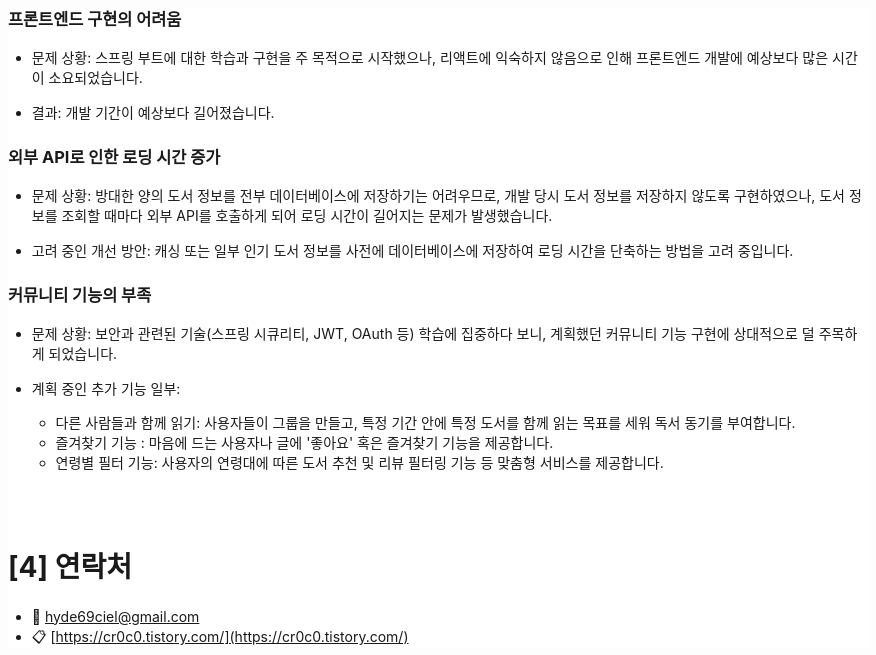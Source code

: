 ### 프론트엔드 구현의 어려움

- 문제 상황: 스프링 부트에 대한 학습과 구현을 주 목적으로 시작했으나, 리액트에 익숙하지 않음으로 인해 프론트엔드 개발에 예상보다 많은 시간이 소요되었습니다.

- 결과: 개발 기간이 예상보다 길어졌습니다.

### 외부 API로 인한 로딩 시간 증가

- 문제 상황: 방대한 양의 도서 정보를 전부 데이터베이스에 저장하기는 어려우므로, 개발 당시 도서 정보를 저장하지 않도록 구현하였으나,
  도서 정보를 조회할 때마다 외부 API를 호출하게 되어 로딩 시간이 길어지는 문제가 발생했습니다.

- 고려 중인 개선 방안: 캐싱 또는 일부 인기 도서 정보를 사전에 데이터베이스에 저장하여 로딩 시간을 단축하는 방법을 고려 중입니다.

### 커뮤니티 기능의 부족

- 문제 상황: 보안과 관련된 기술(스프링 시큐리티, JWT, OAuth 등) 학습에 집중하다 보니, 계획했던 커뮤니티 기능 구현에 상대적으로 덜 주목하게 되었습니다.

- 계획 중인 추가 기능 일부:

  - 다른 사람들과 함께 읽기: 사용자들이 그룹을 만들고, 특정 기간 안에 특정 도서를 함께 읽는 목표를 세워 독서 동기를 부여합니다.
  - 즐겨찾기 기능 : 마음에 드는 사용자나 글에 '좋아요' 혹은 즐겨찾기 기능을 제공합니다.
  - 연령별 필터 기능: 사용자의 연령대에 따른 도서 추천 및 리뷰 필터링 기능 등 맞춤형 서비스를 제공합니다.

<br />

# [4] 연락처

- 📧 hyde69ciel@gmail.com
- 📋 [https://cr0c0.tistory.com/](https://cr0c0.tistory.com/)





[front-repository-size-shield]: https://img.shields.io/github/repo-size/cr0c0-d/eating_books_croco_f?labelColor=D8D8D8&color=BE81F7
[front-repository-commit-activity]: https://img.shields.io/github/commit-activity/t/cr0c0-d/eating_books_croco_f



[back-repository-size-shield]: https://img.shields.io/github/repo-size/cr0c0-d/cr0c0_eating_book?labelColor=D8D8D8&color=BE81F7
[back-repository-commit-activity]: https://img.shields.io/github/commit-activity/t/cr0c0-d/cr0c0_eating_book



[readme-eng-shield]: https://img.shields.io/badge/-readme%20in%20english-2E2E2E?style=for-the-badge
[view-demo-shield]: https://img.shields.io/badge/-%F0%9F%98%8E%20view%20demo-F3F781?style=for-the-badge
[view-demo-url]: https://cr0c0-d.github.io
[report-bug-shield]: https://img.shields.io/badge/-%F0%9F%90%9E%20report%20bug-F5A9A9?style=for-the-badge
[report-bug-url]: https://github.com/cr0c0-d/eating_books_croco_f/issues
[view-demo-eatingbookscroco]: https://img.shields.io/badge/%F0%9F%92%BB%20%EB%8D%B0%EB%AA%A8%20%EC%82%AC%EC%9D%B4%ED%8A%B8%20%EB%B3%B4%EB%9F%AC%EA%B0%80%EA%B8%B0-skyblue?style=for-the-badge
[demo-url-eatingbookscroco]: https://eatingbooks.dandycr0c0.site/search



[request-front-github-page]: https://img.shields.io/badge/%F0%9F%93%83%20%ED%94%84%EB%A1%A0%ED%8A%B8%EC%97%94%EB%93%9C%20GitHub%20%ED%8E%98%EC%9D%B4%EC%A7%80-A9D0F5?style=for-the-badge
[request-back-github-page]: https://img.shields.io/badge/%F0%9F%93%83%20%EB%B0%B1%EC%97%94%EB%93%9C%20GitHub%20%ED%8E%98%EC%9D%B4%EC%A7%80-D6C7ED?style=for-the-badge
[front-github-page-url]: https://github.com/cr0c0-d/eating_books_croco_f
[back-github-page-url]: https://github.com/cr0c0-d/cr0c0_eating_book




[java]: https://img.shields.io/badge/Java-17-blue
[spring-boot]: https://img.shields.io/badge/Spring%20Boot-3.0.2-blue
[spring-security]: https://img.shields.io/badge/Spring%20Security-6.0.1-blue
[jjwt]: https://img.shields.io/badge/JJWT-0.9.1-blue
[spring-data-jpa]: https://img.shields.io/badge/Spring%20Data%20JPA-3.0.2-blue
[queryDSL]: https://img.shields.io/badge/QueryDSL-5.0.0-blue



[react]: https://img.shields.io/badge/React-18.2.0-blue
[react-bootstrap]: https://img.shields.io/badge/React%20Bootstrap-2.10.1-blue
[axios]: https://img.shields.io/badge/Axios-1.6.7-blue



[mySql]: https://img.shields.io/badge/MySQL-8.0-blue
[heroku]: https://img.shields.io/badge/Heroku-4F4F4F?logo=Heroku
[aws]: https://img.shields.io/badge/AWS%20Elastic%20Beanstalk-4F4F4F?logo=amazonaws



[license-url]: LICENSE.md
[contribution-url]: CONTRIBUTION.md
[readme-eng-url]: ../README.md
